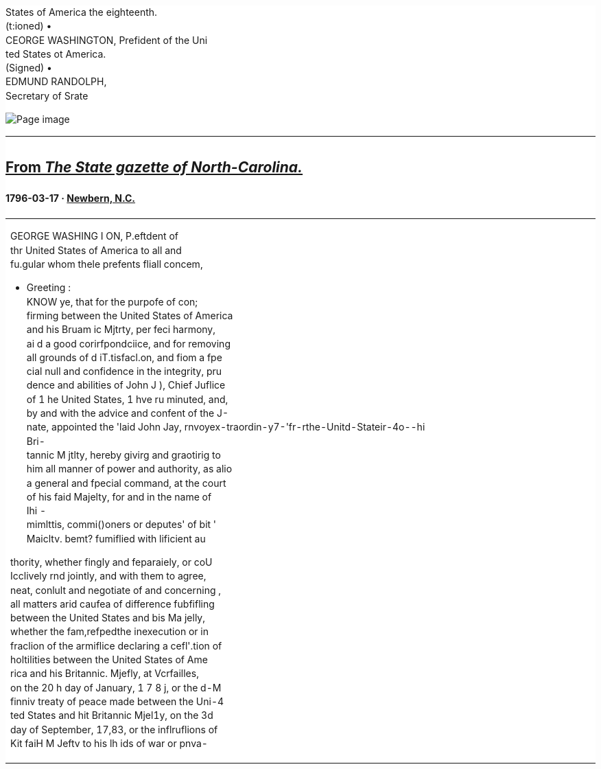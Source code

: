 States of America the eighteenth.  
(t:ioned) •  
CEORGE WASHINGTON, Prefident of the Uni­  
ted States ot America.  
(Signed) •  
EDMUND RANDOLPH,  
Secretary of Srate
</td><td style="width: 50%; max-height: 75%; margin: auto; display: block;">
<img alt="Page image" src="https://tile.loc.gov/image-services/iiif/service:ndnp:wvu:batch_wvu_zarley_ver01:data:sn84038410:01000424529:1796031001:0094/pct:9.932140653917335,44.89423778264041,29.619062307217767,47.06874544128373/!600,600/0/default.jpg"/>
</td>
</tr></table>

---

## [From _The State gazette of North-Carolina._](https://newspapers.digitalnc.org/lccn/sn84026641/1796-03-17/ed-1/seq-1/)

#### 1796-03-17 &middot; [Newbern, N.C.](http://dbpedia.org/resource/New_Bern%2C_North_Carolina)

<table style="width: 100%;"><tr><td style="width: 50%">

  
GEORGE WASHING I ON, P.eftdent of  
thr United States of America to all and  
fu.gular whom thele prefents fliall concem,  
- Greeting :  
KNOW ye, that for the purpofe of con;  
firming between the United States of America  
and his Bruam ic Mjtrty, per feci harmony,  
ai d a good corirfpondciice, and for removing  
all grounds of d iT.tisfacl.on, and fiom a fpe­  
cial null and confidence in the integrity, pru­  
dence and abilities of John J ), Chief Juflice  
of 1 he United States, 1 hve ru minuted, and,  
by and with the advice and confent of the J-  
nate, appointed the &#x27;laid John Jay, rnvoyex-traordin-y7-&#x27;fr-rthe-Unitd-Stateir-4o--hi  
Bri-  
tannic M jtlty, hereby givirg and graotirig to  
him all manner of power and authority, as alio  
a general and fpecial command, at the court  
of his faid Majelty, for and in the name of  
Ihi -  
mimlttis, commi()oners or deputes&#x27; of bit &#x27;  
Maicltv. bemt? fumiflied with lificient au  
  
thority, whether fingly and feparaiely, or coU  
Icclively rnd jointly, and with them to agree,  
neat, conlult and negotiate of and concerning ,  
all matters arid caufea of difference fubfifling  
between the United States and bis Ma jelly,  
whether the fam,refpedthe inexecution or in  
fraclion of the armiflice declaring a cefl&#x27;.tion of  
holtilities between the United States of Ame­  
rica and his Britannic. Mjefly, at Vcrfailles,  
on the 20 h day of January, 1 7 8 j, or the d-M  
finniv treaty of peace made between the Uni-4  
ted States and hit Britannic Mjel1y, on the 3d  
day of September, 17,83, or the inflruflions of  
Kit faiH M Jeftv to his lh ids of war or pnva-  
  